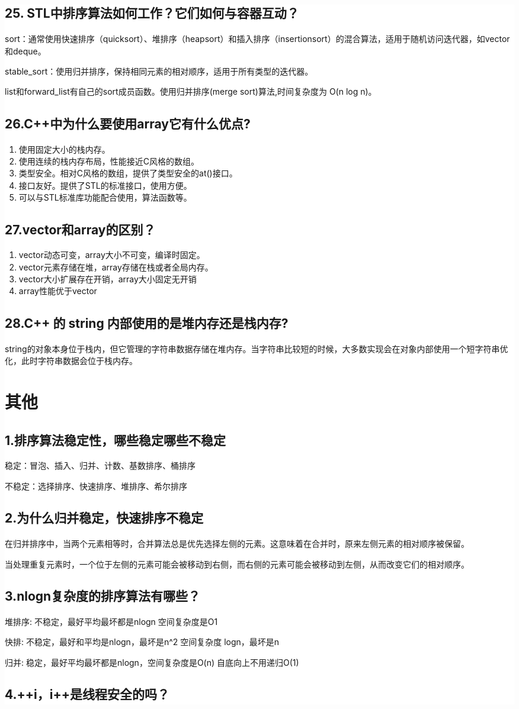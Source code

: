 ## 25. STL中排序算法如何工作？它们如何与容器互动？

sort：通常使用快速排序（quicksort）、堆排序（heapsort）和插入排序（insertionsort）的混合算法，适用于随机访问迭代器，如vector和deque。

stable_sort：使用归并排序，保持相同元素的相对顺序，适用于所有类型的迭代器。

list和forward_list有自己的sort成员函数。使用归并排序(merge sort)算法,时间复杂度为 O(n log n)。

## 26.C++中为什么要使用array它有什么优点?

1. 使用固定大小的栈内存。
2. 使用连续的栈内存布局，性能接近C风格的数组。
3. 类型安全。相对C风格的数组，提供了类型安全的at()接口。
4. 接口友好。提供了STL的标准接口，使用方便。
5. 可以与STL标准库功能配合使用，算法函数等。

## 27.vector和array的区别？

1. vector动态可变，array大小不可变，编译时固定。
2. vector元素存储在堆，array存储在栈或者全局内存。
3. vector大小扩展存在开销，array大小固定无开销
4. array性能优于vector

## 28.C++ 的 string 内部使用的是堆内存还是栈内存?

string的对象本身位于栈内，但它管理的字符串数据存储在堆内存。当字符串比较短的时候，大多数实现会在对象内部使用一个短字符串优化，此时字符串数据会位于栈内存。

# 其他

## 1.排序算法稳定性，哪些稳定哪些不稳定

稳定：冒泡、插入、归并、计数、基数排序、桶排序

不稳定：选择排序、快速排序、堆排序、希尔排序

## 2.为什么归并稳定，快速排序不稳定

在归并排序中，当两个元素相等时，合并算法总是优先选择左侧的元素。这意味着在合并时，原来左侧元素的相对顺序被保留。

当处理重复元素时，一个位于左侧的元素可能会被移动到右侧，而右侧的元素可能会被移动到左侧，从而改变它们的相对顺序。

## 3.nlogn复杂度的排序算法有哪些？

堆排序: 不稳定，最好平均最坏都是nlogn 空间复杂度是O1

快排: 不稳定，最好和平均是nlogn，最坏是n^2 空间复杂度 logn，最坏是n

归并: 稳定，最好平均最坏都是nlogn，空间复杂度是O(n) 自底向上不用递归O(1)

## 4.++i，i++是线程安全的吗？
